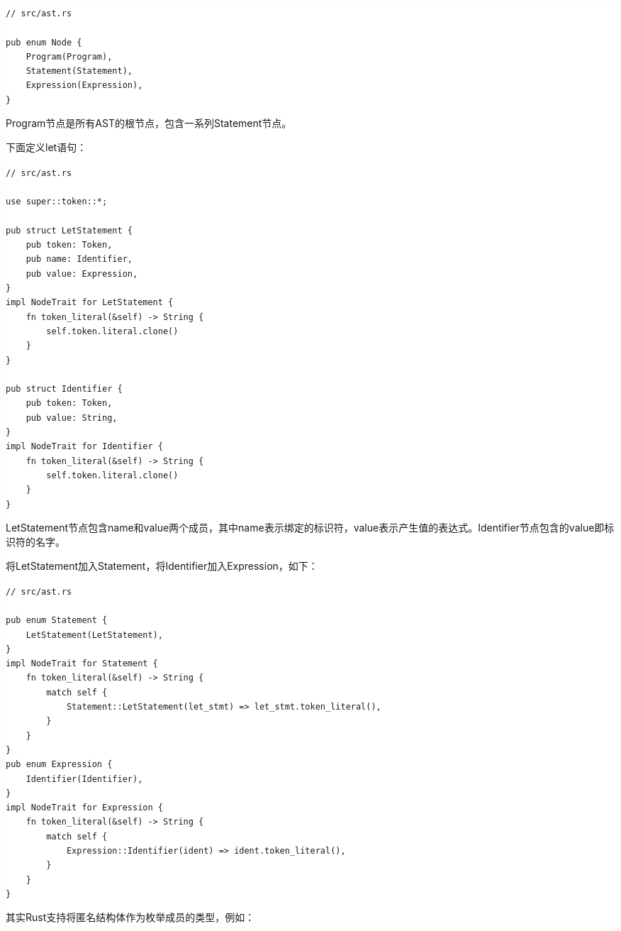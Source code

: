 ```rust,noplaypen
// src/ast.rs

pub enum Node {
    Program(Program),
    Statement(Statement),
    Expression(Expression),
}
```
Program节点是所有AST的根节点，包含一系列Statement节点。

下面定义let语句：
```rust,noplaypen
// src/ast.rs

use super::token::*;

pub struct LetStatement {
    pub token: Token,
    pub name: Identifier,
    pub value: Expression,
}
impl NodeTrait for LetStatement {
    fn token_literal(&self) -> String {
        self.token.literal.clone()
    }
}

pub struct Identifier {
    pub token: Token,
    pub value: String,
}
impl NodeTrait for Identifier {
    fn token_literal(&self) -> String {
        self.token.literal.clone()
    }
}
```
LetStatement节点包含name和value两个成员，其中name表示绑定的标识符，value表示产生值的表达式。Identifier节点包含的value即标识符的名字。

将LetStatement加入Statement，将Identifier加入Expression，如下：
```rust,noplaypen
// src/ast.rs

pub enum Statement {
    LetStatement(LetStatement),
}
impl NodeTrait for Statement {
    fn token_literal(&self) -> String {
        match self {
            Statement::LetStatement(let_stmt) => let_stmt.token_literal(),
        }
    }
}
pub enum Expression {
    Identifier(Identifier),
}
impl NodeTrait for Expression {
    fn token_literal(&self) -> String {
        match self {
            Expression::Identifier(ident) => ident.token_literal(),
        }
    }
}
```
其实Rust支持将匿名结构体作为枚举成员的类型，例如：